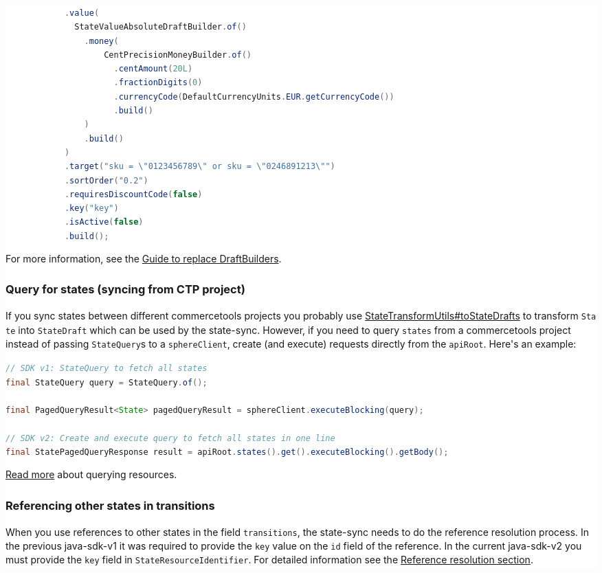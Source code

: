 ```java
            .value(
              StateValueAbsoluteDraftBuilder.of()
                .money(
                    CentPrecisionMoneyBuilder.of()
                      .centAmount(20L)
                      .fractionDigits(0)
                      .currencyCode(DefaultCurrencyUnits.EUR.getCurrencyCode())
                      .build()
                )
                .build()
            )
            .target("sku = \"0123456789\" or sku = \"0246891213\"")
            .sortOrder("0.2")
            .requiresDiscountCode(false)
            .key("key")
            .isActive(false)
            .build();
```
For more information, see the [Guide to replace DraftBuilders](https://docs.commercetools.com/sdk/java-sdk-migrate#using-draftbuilders).

### Query for states (syncing from CTP project)

If you sync states between different commercetools projects you probably use [StateTransformUtils#toStateDrafts](#todo) to transform `State` into `StateDraft` which can be used by the state-sync.
However, if you need to query `states` from a commercetools project instead of passing `StateQuery`s to a `sphereClient`, create (and execute) requests directly from the `apiRoot`.
Here's an example:

```java
// SDK v1: StateQuery to fetch all states
final StateQuery query = StateQuery.of();

final PagedQueryResult<State> pagedQueryResult = sphereClient.executeBlocking(query);

// SDK v2: Create and execute query to fetch all states in one line
final StatePagedQueryResponse result = apiRoot.states().get().executeBlocking().getBody();
```
[Read more](https://docs.commercetools.com/sdk/java-sdk-migrate#query-resources) about querying resources.

### Referencing other states in transitions

When you use references to other states in the field `transitions`, the state-sync needs to do the reference resolution process. In the previous java-sdk-v1 it was required to provide the `key` value on the `id` field of the reference. In the current java-sdk-v2 you must provide the `key` field in `StateResourceIdentifier`. For detailed information see the [Reference resolution section](#reference-resolution).
